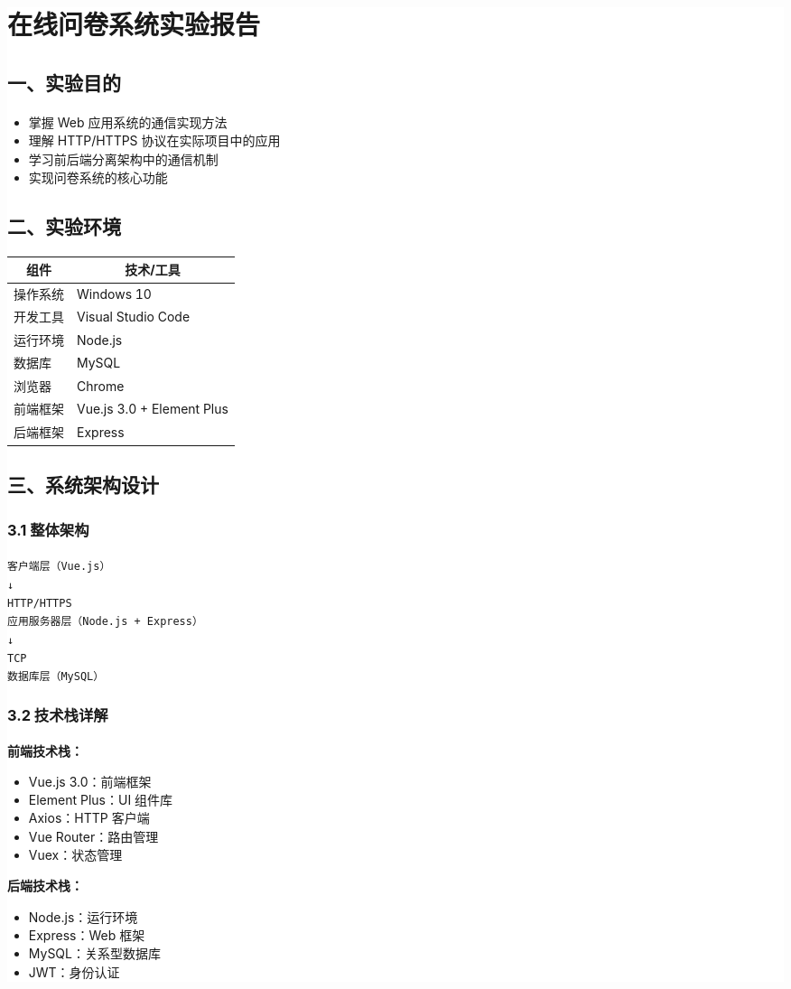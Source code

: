 # 在线问卷系统实验报告

## 一、实验目的
- 掌握 Web 应用系统的通信实现方法  
- 理解 HTTP/HTTPS 协议在实际项目中的应用  
- 学习前后端分离架构中的通信机制  
- 实现问卷系统的核心功能  

## 二、实验环境
| 组件         | 技术/工具                 |
|--------------|--------------------------|
| 操作系统     | Windows 10               |
| 开发工具     | Visual Studio Code       |
| 运行环境     | Node.js                  |
| 数据库       | MySQL                    |
| 浏览器       | Chrome                   |
| 前端框架     | Vue.js 3.0 + Element Plus |
| 后端框架     | Express                  |

## 三、系统架构设计

### 3.1 整体架构
```plaintext
客户端层（Vue.js）  
↓  
HTTP/HTTPS  
应用服务器层（Node.js + Express）  
↓  
TCP  
数据库层（MySQL）  
```

### 3.2 技术栈详解
**前端技术栈：**  
- Vue.js 3.0：前端框架  
- Element Plus：UI 组件库  
- Axios：HTTP 客户端  
- Vue Router：路由管理  
- Vuex：状态管理  

**后端技术栈：**  
- Node.js：运行环境  
- Express：Web 框架  
- MySQL：关系型数据库  
- JWT：身份认证  
